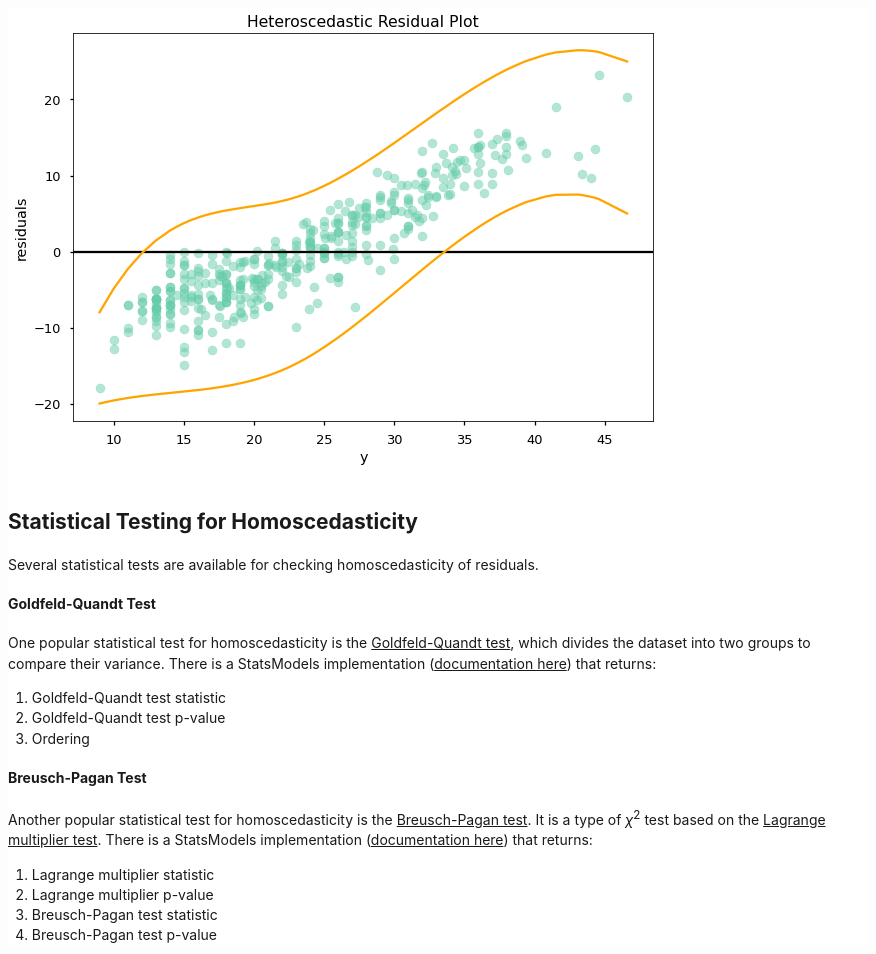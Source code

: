 
    
![png](index_files/index_12_0.png)
    


## Statistical Testing for Homoscedasticity

Several statistical tests are available for checking homoscedasticity of residuals.

#### Goldfeld-Quandt Test

One popular statistical test for homoscedasticity is the [Goldfeld-Quandt test](https://en.wikipedia.org/wiki/Goldfeld%E2%80%93Quandt_test), which divides the dataset into two groups to compare their variance. There is a StatsModels implementation ([documentation here](https://www.statsmodels.org/stable/generated/statsmodels.stats.diagnostic.het_goldfeldquandt.html)) that returns:

1. Goldfeld-Quandt test statistic
2. Goldfeld-Quandt test p-value
3. Ordering

#### Breusch-Pagan Test

Another popular statistical test for homoscedasticity is the [Breusch-Pagan test](https://en.wikipedia.org/wiki/Breusch%E2%80%93Pagan_test). It is a type of $\chi^2$ test based on the [Lagrange multiplier test](https://en.wikipedia.org/wiki/Score_test). There is a StatsModels implementation ([documentation here](https://www.statsmodels.org/stable/generated/statsmodels.stats.diagnostic.het_breuschpagan.html)) that returns:

1. Lagrange multiplier statistic
2. Lagrange multiplier p-value
3. Breusch-Pagan test statistic
4. Breusch-Pagan test p-value
